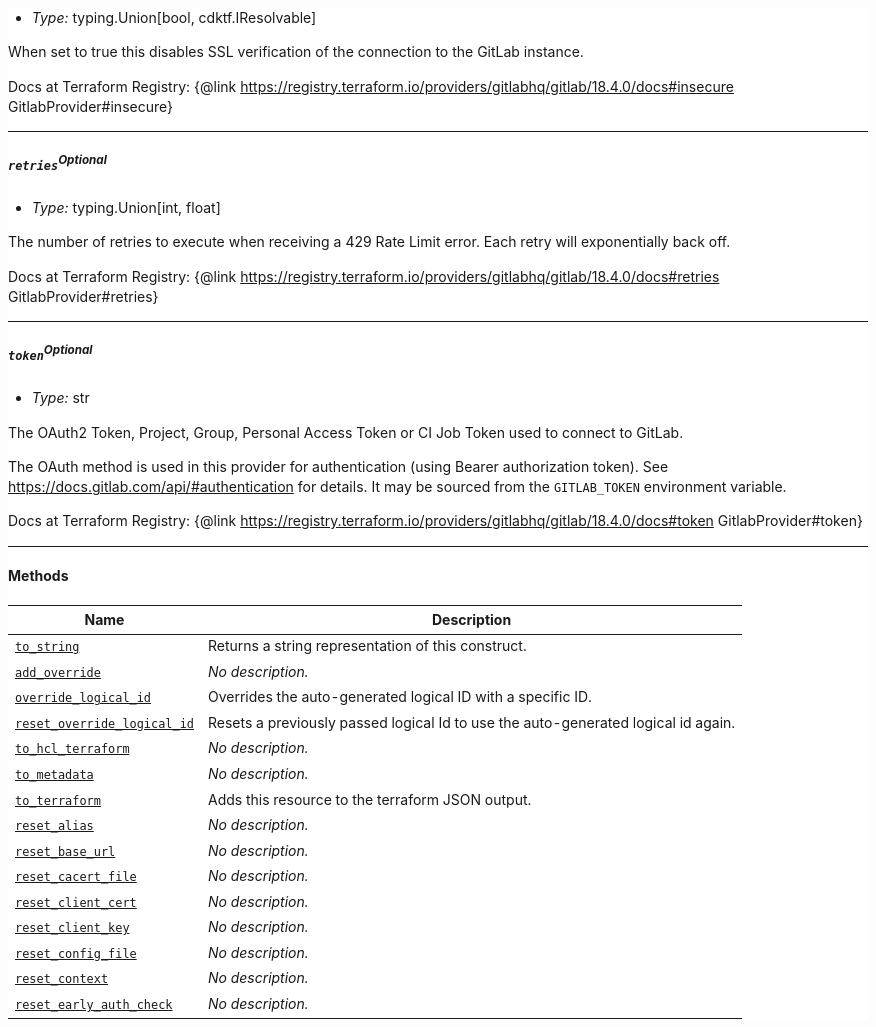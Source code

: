 - *Type:* typing.Union[bool, cdktf.IResolvable]

When set to true this disables SSL verification of the connection to the GitLab instance.

Docs at Terraform Registry: {@link https://registry.terraform.io/providers/gitlabhq/gitlab/18.4.0/docs#insecure GitlabProvider#insecure}

---

##### `retries`<sup>Optional</sup> <a name="retries" id="@cdktf/provider-gitlab.provider.GitlabProvider.Initializer.parameter.retries"></a>

- *Type:* typing.Union[int, float]

The number of retries to execute when receiving a 429 Rate Limit error. Each retry will exponentially back off.

Docs at Terraform Registry: {@link https://registry.terraform.io/providers/gitlabhq/gitlab/18.4.0/docs#retries GitlabProvider#retries}

---

##### `token`<sup>Optional</sup> <a name="token" id="@cdktf/provider-gitlab.provider.GitlabProvider.Initializer.parameter.token"></a>

- *Type:* str

The OAuth2 Token, Project, Group, Personal Access Token or CI Job Token used to connect to GitLab.

The OAuth method is used in this provider for authentication (using Bearer authorization token). See https://docs.gitlab.com/api/#authentication for details. It may be sourced from the `GITLAB_TOKEN` environment variable.

Docs at Terraform Registry: {@link https://registry.terraform.io/providers/gitlabhq/gitlab/18.4.0/docs#token GitlabProvider#token}

---

#### Methods <a name="Methods" id="Methods"></a>

| **Name** | **Description** |
| --- | --- |
| <code><a href="#@cdktf/provider-gitlab.provider.GitlabProvider.toString">to_string</a></code> | Returns a string representation of this construct. |
| <code><a href="#@cdktf/provider-gitlab.provider.GitlabProvider.addOverride">add_override</a></code> | *No description.* |
| <code><a href="#@cdktf/provider-gitlab.provider.GitlabProvider.overrideLogicalId">override_logical_id</a></code> | Overrides the auto-generated logical ID with a specific ID. |
| <code><a href="#@cdktf/provider-gitlab.provider.GitlabProvider.resetOverrideLogicalId">reset_override_logical_id</a></code> | Resets a previously passed logical Id to use the auto-generated logical id again. |
| <code><a href="#@cdktf/provider-gitlab.provider.GitlabProvider.toHclTerraform">to_hcl_terraform</a></code> | *No description.* |
| <code><a href="#@cdktf/provider-gitlab.provider.GitlabProvider.toMetadata">to_metadata</a></code> | *No description.* |
| <code><a href="#@cdktf/provider-gitlab.provider.GitlabProvider.toTerraform">to_terraform</a></code> | Adds this resource to the terraform JSON output. |
| <code><a href="#@cdktf/provider-gitlab.provider.GitlabProvider.resetAlias">reset_alias</a></code> | *No description.* |
| <code><a href="#@cdktf/provider-gitlab.provider.GitlabProvider.resetBaseUrl">reset_base_url</a></code> | *No description.* |
| <code><a href="#@cdktf/provider-gitlab.provider.GitlabProvider.resetCacertFile">reset_cacert_file</a></code> | *No description.* |
| <code><a href="#@cdktf/provider-gitlab.provider.GitlabProvider.resetClientCert">reset_client_cert</a></code> | *No description.* |
| <code><a href="#@cdktf/provider-gitlab.provider.GitlabProvider.resetClientKey">reset_client_key</a></code> | *No description.* |
| <code><a href="#@cdktf/provider-gitlab.provider.GitlabProvider.resetConfigFile">reset_config_file</a></code> | *No description.* |
| <code><a href="#@cdktf/provider-gitlab.provider.GitlabProvider.resetContext">reset_context</a></code> | *No description.* |
| <code><a href="#@cdktf/provider-gitlab.provider.GitlabProvider.resetEarlyAuthCheck">reset_early_auth_check</a></code> | *No description.* |